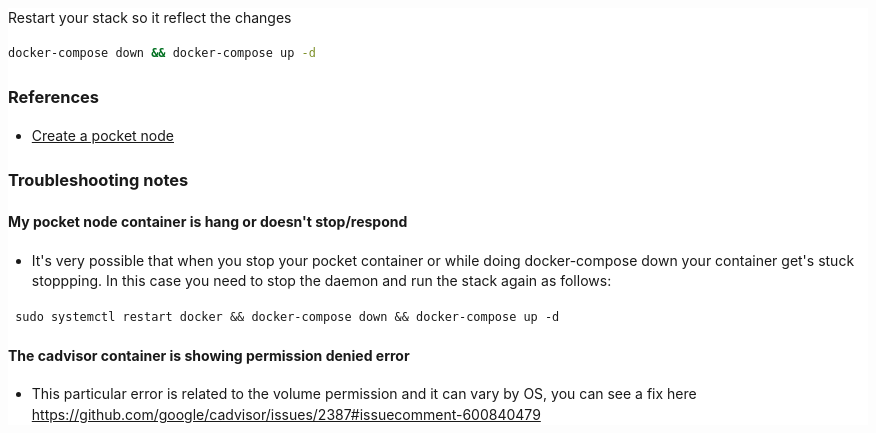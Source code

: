 Restart your stack so it reflect the changes

```bash
docker-compose down && docker-compose up -d 
```

### References


- [Create a pocket node](https://docs.pokt.network/docs/create-pocket-node)


### Troubleshooting notes



#### My pocket node container is hang or doesn't stop/respond 


- It's very possible that when you stop your pocket container or while doing docker-compose down your container get's stuck stoppping. In this case you need to stop the daemon and run the stack again as follows:


```
 sudo systemctl restart docker && docker-compose down && docker-compose up -d
```


#### The cadvisor container is showing permission denied error

- This particular error is related to the volume permission and it can vary by OS, you can see a fix here https://github.com/google/cadvisor/issues/2387#issuecomment-600840479

